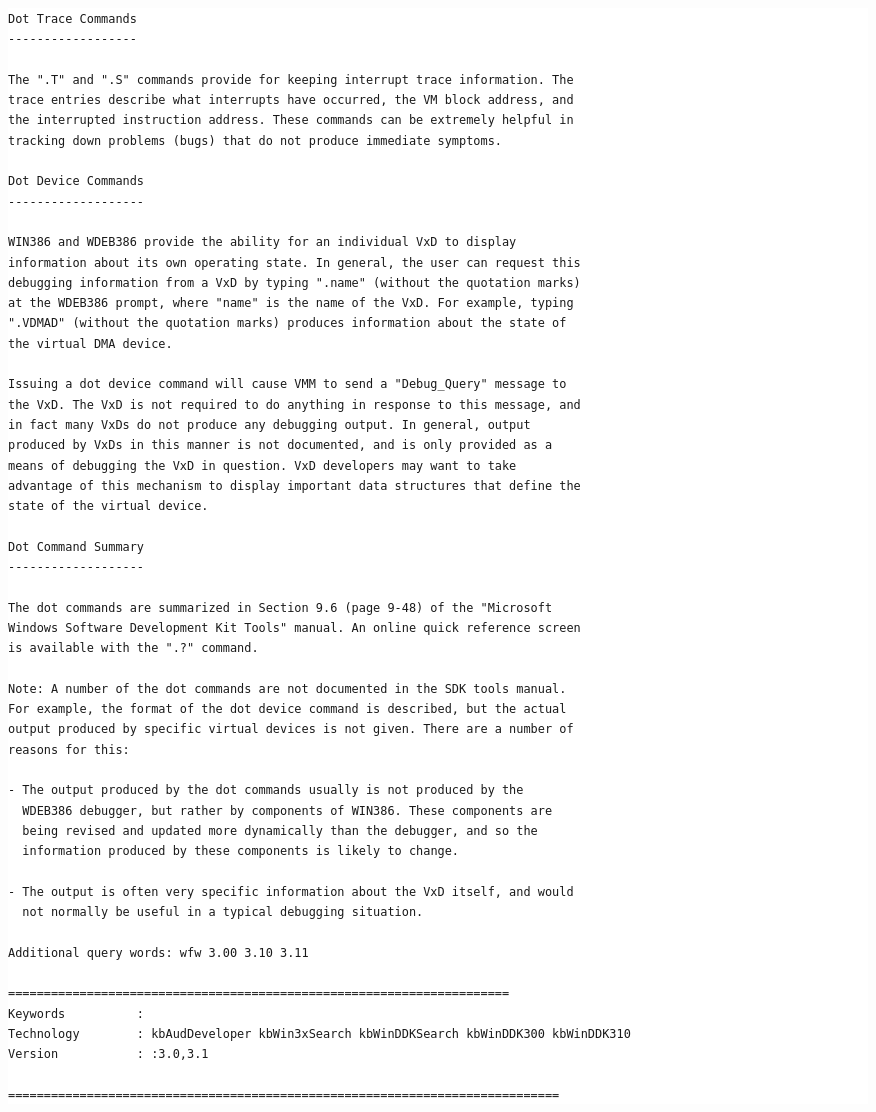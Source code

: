 	Dot Trace Commands
	------------------
	
	The ".T" and ".S" commands provide for keeping interrupt trace information. The
	trace entries describe what interrupts have occurred, the VM block address, and
	the interrupted instruction address. These commands can be extremely helpful in
	tracking down problems (bugs) that do not produce immediate symptoms.
	
	Dot Device Commands
	-------------------
	
	WIN386 and WDEB386 provide the ability for an individual VxD to display
	information about its own operating state. In general, the user can request this
	debugging information from a VxD by typing ".name" (without the quotation marks)
	at the WDEB386 prompt, where "name" is the name of the VxD. For example, typing
	".VDMAD" (without the quotation marks) produces information about the state of
	the virtual DMA device.
	
	Issuing a dot device command will cause VMM to send a "Debug_Query" message to
	the VxD. The VxD is not required to do anything in response to this message, and
	in fact many VxDs do not produce any debugging output. In general, output
	produced by VxDs in this manner is not documented, and is only provided as a
	means of debugging the VxD in question. VxD developers may want to take
	advantage of this mechanism to display important data structures that define the
	state of the virtual device.
	
	Dot Command Summary
	-------------------
	
	The dot commands are summarized in Section 9.6 (page 9-48) of the "Microsoft
	Windows Software Development Kit Tools" manual. An online quick reference screen
	is available with the ".?" command.
	
	Note: A number of the dot commands are not documented in the SDK tools manual.
	For example, the format of the dot device command is described, but the actual
	output produced by specific virtual devices is not given. There are a number of
	reasons for this:
	
	- The output produced by the dot commands usually is not produced by the
	  WDEB386 debugger, but rather by components of WIN386. These components are
	  being revised and updated more dynamically than the debugger, and so the
	  information produced by these components is likely to change.
	
	- The output is often very specific information about the VxD itself, and would
	  not normally be useful in a typical debugging situation.
	
	Additional query words: wfw 3.00 3.10 3.11
	
	======================================================================
	Keywords          :  
	Technology        : kbAudDeveloper kbWin3xSearch kbWinDDKSearch kbWinDDK300 kbWinDDK310
	Version           : :3.0,3.1
	
	=============================================================================
	
